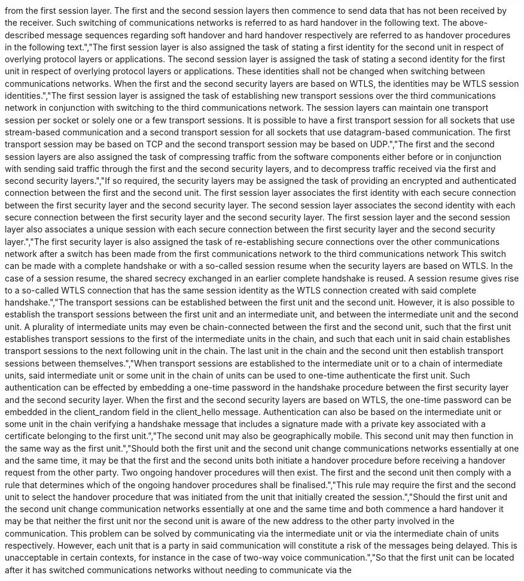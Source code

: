 from the first session layer. The first and the second session layers then commence to send data that has not been received by the receiver. Such switching of communications networks is referred to as hard handover in the following text. The above-described message sequences regarding soft handover and hard handover respectively are referred to as handover procedures in the following text.","The first session layer is also assigned the task of stating a first identity for the second unit in respect of overlying protocol layers or applications. The second session layer is assigned the task of stating a second identity for the first unit in respect of overlying protocol layers or applications. These identities shall not be changed when switching between communications networks. When the first and the second security layers are based on WTLS, the identities may be WTLS session identities.","The first session layer is assigned the task of establishing new transport sessions over the third communications network in conjunction with switching to the third communications network. The session layers can maintain one transport session per socket or solely one or a few transport sessions. It is possible to have a first transport session for all sockets that use stream-based communication and a second transport session for all sockets that use datagram-based communication. The first transport session may be based on TCP and the second transport session may be based on UDP.","The first and the second session layers are also assigned the task of compressing traffic from the software components either before or in conjunction with sending said traffic through the first and the second security layers, and to decompress traffic received via the first and second security layers.","If so required, the security layers may be assigned the task of providing an encrypted and authenticated connection between the first and the second unit. The first session layer associates the first identity with each secure connection between the first security layer and the second security layer. The second session layer associates the second identity with each secure connection between the first security layer and the second security layer. The first session layer and the second session layer also associates a unique session with each secure connection between the first security layer and the second security layer.","The first security layer is also assigned the task of re-establishing secure connections over the other communications network after a switch has been made from the first communications network to the third communications network This switch can be made with a complete handshake or with a so-called session resume when the security layers are based on WTLS. In the case of a session resume, the shared secrecy exchanged in an earlier complete handshake is reused. A session resume gives rise to a so-called WTLS connection that has the same session identity as the WTLS connection created with said complete handshake.","The transport sessions can be established between the first unit and the second unit. However, it is also possible to establish the transport sessions between the first unit and an intermediate unit, and between the intermediate unit and the second unit. A plurality of intermediate units may even be chain-connected between the first and the second unit, such that the first unit establishes transport sessions to the first of the intermediate units in the chain, and such that each unit in said chain establishes transport sessions to the next following unit in the chain. The last unit in the chain and the second unit then establish transport sessions between themselves.","When transport sessions are established to the intermediate unit or to a chain of intermediate units, said intermediate unit or some unit in the chain of units can be used to one-time authenticate the first unit. Such authentication can be effected by embedding a one-time password in the handshake procedure between the first security layer and the second security layer. When the first and the second security layers are based on WTLS, the one-time password can be embedded in the client_random field in the client_hello message. Authentication can also be based on the intermediate unit or some unit in the chain verifying a handshake message that includes a signature made with a private key associated with a certificate belonging to the first unit.","The second unit may also be geographically mobile. This second unit may then function in the same way as the first unit.","Should both the first unit and the second unit change communications networks essentially at one and the same time, it may be that the first and the second units both initiate a handover procedure before receiving a handover request from the other party. Two ongoing handover procedures will then exist. The first and the second unit then comply with a rule that determines which of the ongoing handover procedures shall be finalised.","This rule may require the first and the second unit to select the handover procedure that was initiated from the unit that initially created the session.","Should the first unit and the second unit change communication networks essentially at one and the same time and both commence a hard handover it may be that neither the first unit nor the second unit is aware of the new address to the other party involved in the communication. This problem can be solved by communicating via the intermediate unit or via the intermediate chain of units respectively. However, each unit that is a party in said communication will constitute a risk of the messages being delayed. This is unacceptable in certain contexts, for instance in the case of two-way voice communication.","So that the first unit can be located after it has switched communications networks without needing to communicate via the